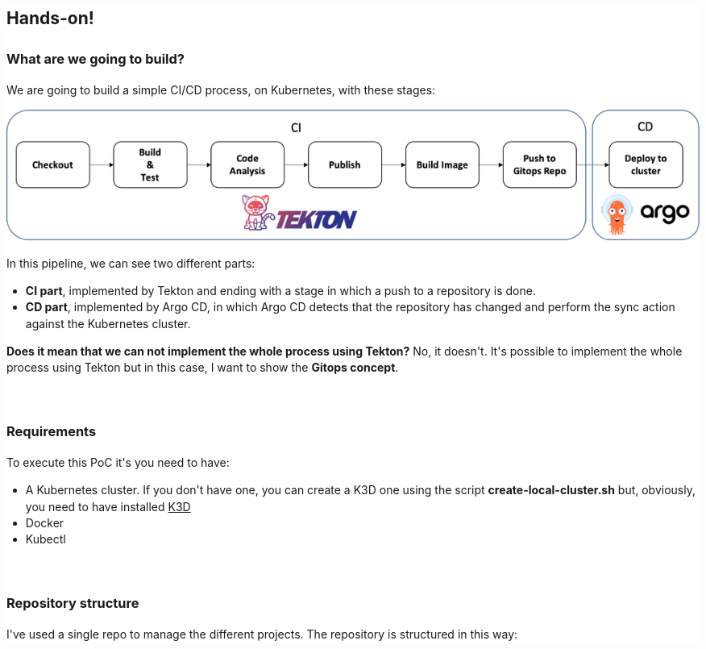 

## Hands-on!

### What are we going to build?

We are going to build a simple CI/CD process, on Kubernetes, with these stages:

![pipeline-stages](../images/tekton-argocd/pipeline-stages.png)



In this pipeline, we can see two different parts:

- **CI part**, implemented by Tekton and ending with a stage in which a push to a repository is done.
- **CD part**, implemented by Argo CD, in which Argo CD detects that the repository has changed and perform the sync action against the Kubernetes cluster.

**Does it mean that we can not implement the whole process using Tekton?** No, it doesn't. It's possible to implement the whole process using Tekton but in this case, I want to show the **Gitops concept**.

<br />

### Requirements

To execute this PoC it's you need to have:

- A Kubernetes cluster. If you don't have one, you can create a K3D one using the script **create-local-cluster.sh** but, obviously, you need to have installed [K3D](https://k3d.io/)
- Docker
- Kubectl

<br />

### Repository structure

I've used a single repo to manage the different projects. The repository is structured in this way:

